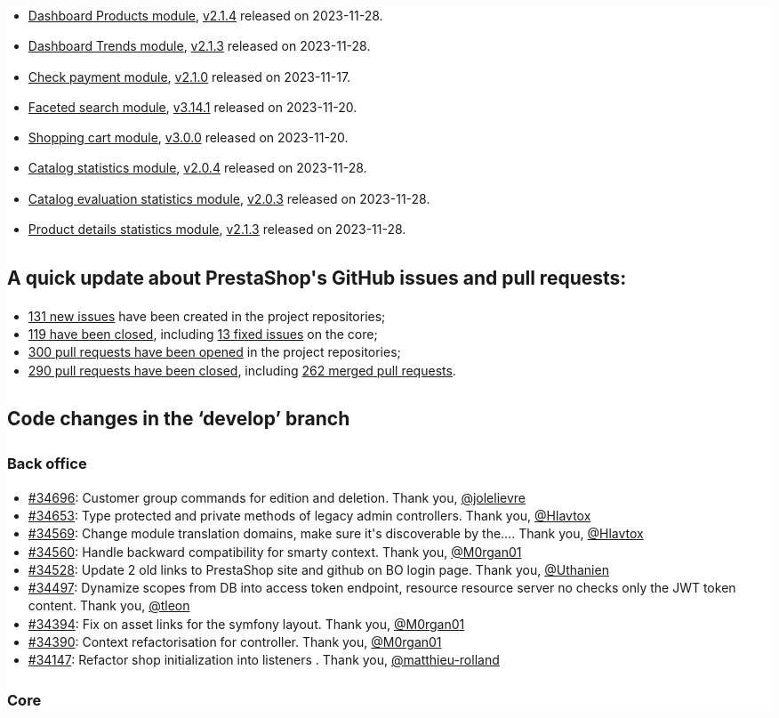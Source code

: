 * [Dashboard Products module](https://github.com/PrestaShop/dashproducts), [v2.1.4](https://github.com/PrestaShop/dashproducts/releases/tag/v2.1.4) released on 2023-11-28.

* [Dashboard Trends module](https://github.com/PrestaShop/dashtrends), [v2.1.3](https://github.com/PrestaShop/dashtrends/releases/tag/v2.1.3) released on 2023-11-28.

* [Check payment module](https://github.com/PrestaShop/ps_checkpayment), [v2.1.0](https://github.com/PrestaShop/ps_checkpayment/releases/tag/v2.1.0) released on 2023-11-17.

* [Faceted search module](https://github.com/PrestaShop/ps_facetedsearch), [v3.14.1](https://github.com/PrestaShop/ps_facetedsearch/releases/tag/v3.14.1) released on 2023-11-20.

* [Shopping cart module](https://github.com/PrestaShop/ps_shoppingcart), [v3.0.0](https://github.com/PrestaShop/ps_shoppingcart/releases/tag/v3.0.0) released on 2023-11-20.

* [Catalog statistics module](https://github.com/PrestaShop/statscatalog), [v2.0.4](https://github.com/PrestaShop/statscatalog/releases/tag/v2.0.4) released on 2023-11-28.

* [Catalog evaluation statistics module](https://github.com/PrestaShop/statscheckup), [v2.0.3](https://github.com/PrestaShop/statscheckup/releases/tag/v2.0.3) released on 2023-11-28.

* [Product details statistics module](https://github.com/PrestaShop/statsproduct), [v2.1.3](https://github.com/PrestaShop/statsproduct/releases/tag/v2.1.3) released on 2023-11-28.



## A quick update about PrestaShop's GitHub issues and pull requests:

- [131 new issues](https://github.com/search?q=repo%3APrestaShop%2FPrestaShop+is%3Apublic++is%3Aissue+created%3A2023-11-01..2023-11-30) have been created in the project repositories;
- [119 have been closed](https://github.com/search?q=repo%3APrestaShop%2FPrestaShop+is%3Apublic++is%3Aissue+closed%3A2023-11-01..2023-11-30), including [13 fixed issues](https://github.com/search?q=repo%3APrestaShop%2FPrestaShop+is%3Apublic++is%3Aissue+label%3Afixed+closed%3A2023-11-01..2023-11-30) on the core;
- [300 pull requests have been opened](https://github.com/search?q=org%3APrestaShop+is%3Apublic++-repo%3Aprestashop%2Fprestashop.github.io++is%3Apr+created%3A2023-11-01..2023-11-30) in the project repositories;
- [290 pull requests have been closed](https://github.com/search?q=org%3APrestaShop+is%3Apublic++-repo%3Aprestashop%2Fprestashop.github.io++is%3Apr+closed%3A2023-11-01..2023-11-30), including [262 merged pull requests](https://github.com/search?q=org%3APrestaShop+is%3Apublic++-repo%3Aprestashop%2Fprestashop.github.io++is%3Apr+merged%3A2023-11-01..2023-11-30).
        

## Code changes in the ‘develop’ branch 
### Back office
* [#34696](https://github.com/PrestaShop/PrestaShop/pull/34696): Customer group commands for edition and deletion. Thank you, [@jolelievre](https://github.com/jolelievre)
* [#34653](https://github.com/PrestaShop/PrestaShop/pull/34653): Type protected and private methods of legacy admin controllers. Thank you, [@Hlavtox](https://github.com/Hlavtox)
* [#34569](https://github.com/PrestaShop/PrestaShop/pull/34569): Change module translation domains, make sure it's discoverable by the…. Thank you, [@Hlavtox](https://github.com/Hlavtox)
* [#34560](https://github.com/PrestaShop/PrestaShop/pull/34560): Handle backward compatibility for smarty context. Thank you, [@M0rgan01](https://github.com/M0rgan01)
* [#34528](https://github.com/PrestaShop/PrestaShop/pull/34528): Update 2 old links to PrestaShop site and github on BO login page. Thank you, [@Uthanien](https://github.com/Uthanien)
* [#34497](https://github.com/PrestaShop/PrestaShop/pull/34497): Dynamize scopes from DB into access token endpoint, resource resource server no checks only the JWT token content. Thank you, [@tleon](https://github.com/tleon)
* [#34394](https://github.com/PrestaShop/PrestaShop/pull/34394): Fix on asset links for the symfony layout. Thank you, [@M0rgan01](https://github.com/M0rgan01)
* [#34390](https://github.com/PrestaShop/PrestaShop/pull/34390): Context refactorisation for controller. Thank you, [@M0rgan01](https://github.com/M0rgan01)
* [#34147](https://github.com/PrestaShop/PrestaShop/pull/34147): Refactor shop initialization into listeners . Thank you, [@matthieu-rolland](https://github.com/matthieu-rolland)
### Core